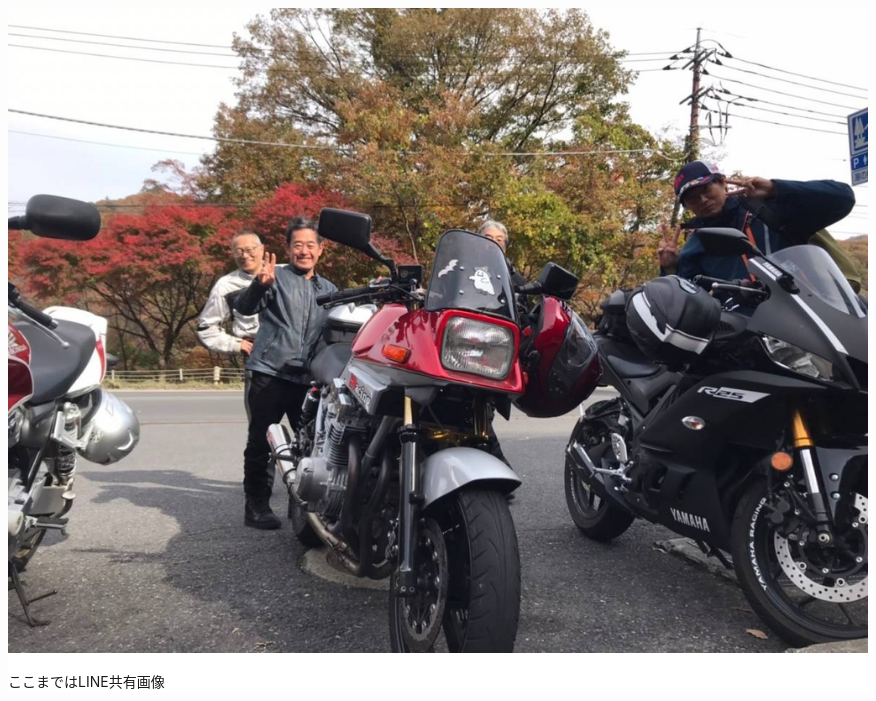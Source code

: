<a href="20231104_031.jpg" data-lightbox="abc"><img src="20231104_031.jpg" alt="サンプル画像" width="900" /></a>
<p><span class="snow">ここまではLINE共有画像</span></p>